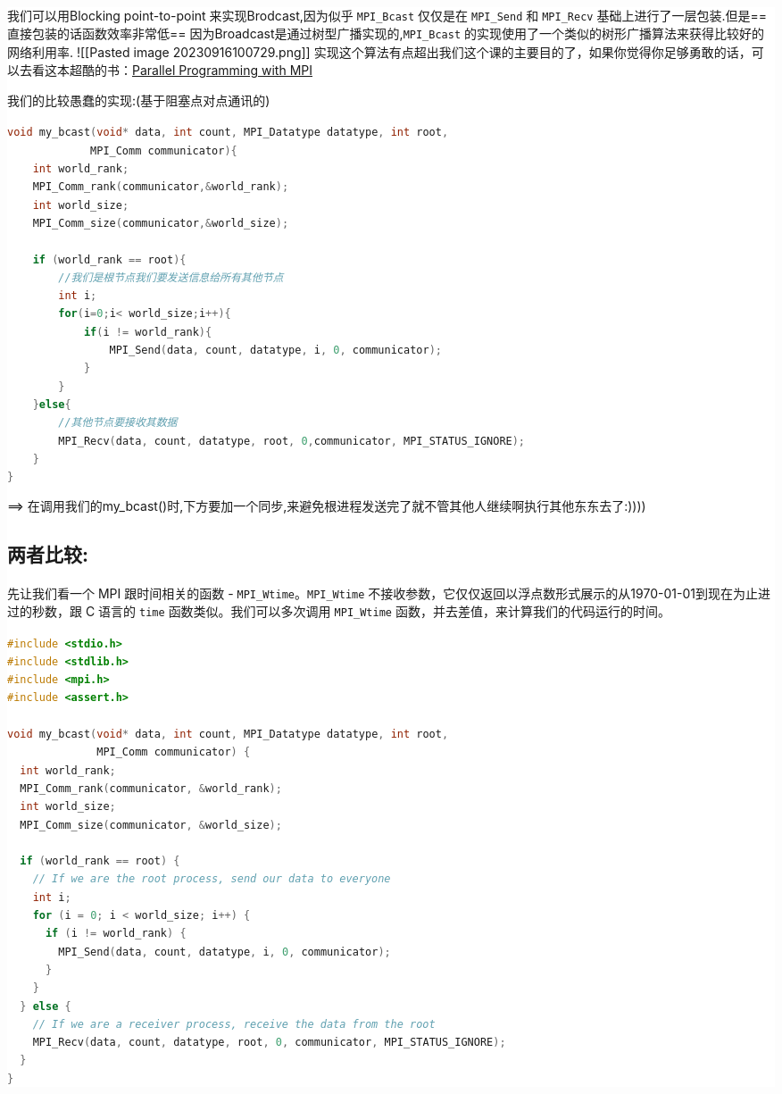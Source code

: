 我们可以用Blocking point-to-point 来实现Brodcast,因为似乎 `MPI_Bcast` 仅仅是在 `MPI_Send` 和 `MPI_Recv` 基础上进行了一层包装.但是==直接包装的话函数效率非常低==
因为Broadcast是通过树型广播实现的,`MPI_Bcast` 的实现使用了一个类似的树形广播算法来获得比较好的网络利用率.
![[Pasted image 20230916100729.png]]
实现这个算法有点超出我们这个课的主要目的了，如果你觉得你足够勇敢的话，可以去看这本超酷的书：[Parallel Programming with MPI](http://www.amazon.com/gp/product/1558603395/ref=as_li_qf_sp_asin_tl?ie=UTF8&tag=softengiintet-20&linkCode=as2&camp=217145&creative=399377&creativeASIN=1558603395)

我们的比较愚蠢的实现:(基于阻塞点对点通讯的)
```C
void my_bcast(void* data, int count, MPI_Datatype datatype, int root,
			 MPI_Comm communicator){
	int world_rank;
	MPI_Comm_rank(communicator,&world_rank);
	int world_size;
	MPI_Comm_size(communicator,&world_size);

	if (world_rank == root){
		//我们是根节点我们要发送信息给所有其他节点
		int i;
		for(i=0;i< world_size;i++){
			if(i != world_rank){
				MPI_Send(data, count, datatype, i, 0, communicator);
			}
		}
	}else{
		//其他节点要接收其数据
		MPI_Recv(data, count, datatype, root, 0,communicator, MPI_STATUS_IGNORE);
	}
}
```
==> 在调用我们的my_bcast()时,下方要加一个同步,来避免根进程发送完了就不管其他人继续啊执行其他东东去了:))))

## 两者比较:

先让我们看一个 MPI 跟时间相关的函数 - `MPI_Wtime`。`MPI_Wtime` 不接收参数，它仅仅返回以浮点数形式展示的从1970-01-01到现在为止进过的秒数，跟 C 语言的 `time` 函数类似。我们可以多次调用 `MPI_Wtime` 函数，并去差值，来计算我们的代码运行的时间。
```C
#include <stdio.h>
#include <stdlib.h>
#include <mpi.h>
#include <assert.h>

void my_bcast(void* data, int count, MPI_Datatype datatype, int root,
              MPI_Comm communicator) {
  int world_rank;
  MPI_Comm_rank(communicator, &world_rank);
  int world_size;
  MPI_Comm_size(communicator, &world_size);

  if (world_rank == root) {
    // If we are the root process, send our data to everyone
    int i;
    for (i = 0; i < world_size; i++) {
      if (i != world_rank) {
        MPI_Send(data, count, datatype, i, 0, communicator);
      }
    }
  } else {
    // If we are a receiver process, receive the data from the root
    MPI_Recv(data, count, datatype, root, 0, communicator, MPI_STATUS_IGNORE);
  }
}

```